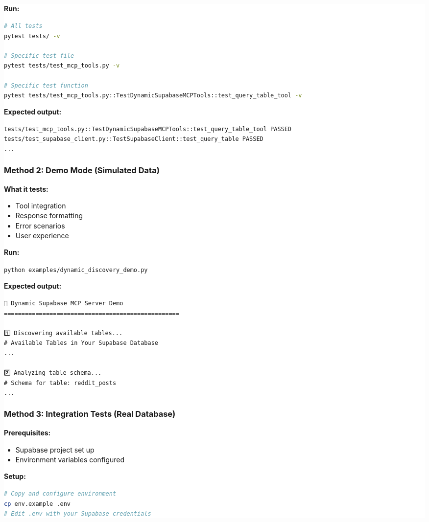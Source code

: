 **Run:**
```bash
# All tests
pytest tests/ -v

# Specific test file
pytest tests/test_mcp_tools.py -v

# Specific test function
pytest tests/test_mcp_tools.py::TestDynamicSupabaseMCPTools::test_query_table_tool -v
```

**Expected output:**
```
tests/test_mcp_tools.py::TestDynamicSupabaseMCPTools::test_query_table_tool PASSED
tests/test_supabase_client.py::TestSupabaseClient::test_query_table PASSED
...
```

### Method 2: Demo Mode (Simulated Data)

**What it tests:**
- Tool integration
- Response formatting
- Error scenarios
- User experience

**Run:**
```bash
python examples/dynamic_discovery_demo.py
```

**Expected output:**
```
🚀 Dynamic Supabase MCP Server Demo
==================================================

1️⃣ Discovering available tables...
# Available Tables in Your Supabase Database
...

2️⃣ Analyzing table schema...
# Schema for table: reddit_posts
...
```

### Method 3: Integration Tests (Real Database)

**Prerequisites:**
- Supabase project set up
- Environment variables configured

**Setup:**
```bash
# Copy and configure environment
cp env.example .env
# Edit .env with your Supabase credentials
```
